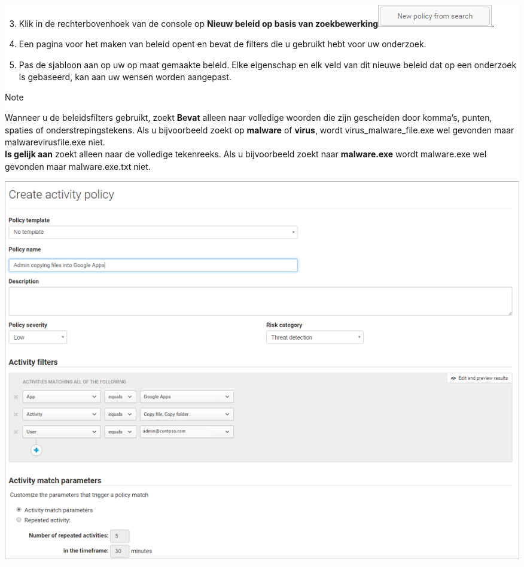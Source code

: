 3.  Klik in de rechterbovenhoek van de console op **Nieuw beleid op basis van zoekbewerking**![](./media/new-policy-from-search-button.png).  
  
4.  Een pagina voor het maken van beleid opent en bevat de filters die u gebruikt hebt voor uw onderzoek.  
  
5.  Pas de sjabloon aan op uw op maat gemaakte beleid. Elke eigenschap en elk veld van dit nieuwe beleid dat op een onderzoek is gebaseerd, kan aan uw wensen worden aangepast.  
   
> [!NOTE] 
> Wanneer u de beleidsfilters gebruikt, zoekt **Bevat** alleen naar volledige woorden die zijn gescheiden door komma’s, punten, spaties of onderstrepingstekens. Als u bijvoorbeeld zoekt op **malware** of **virus**, wordt virus_malware_file.exe wel gevonden maar malwarevirusfile.exe niet.  
     **Is gelijk aan** zoekt alleen naar de volledige tekenreeks. Als u bijvoorbeeld zoekt naar **malware.exe** wordt malware.exe wel gevonden maar malware.exe.txt niet.  
  
 
 
![Activiteitenbeleid maken op basis van onderzoek](./media/create-activity-policy-from-investigation.png)
 
 